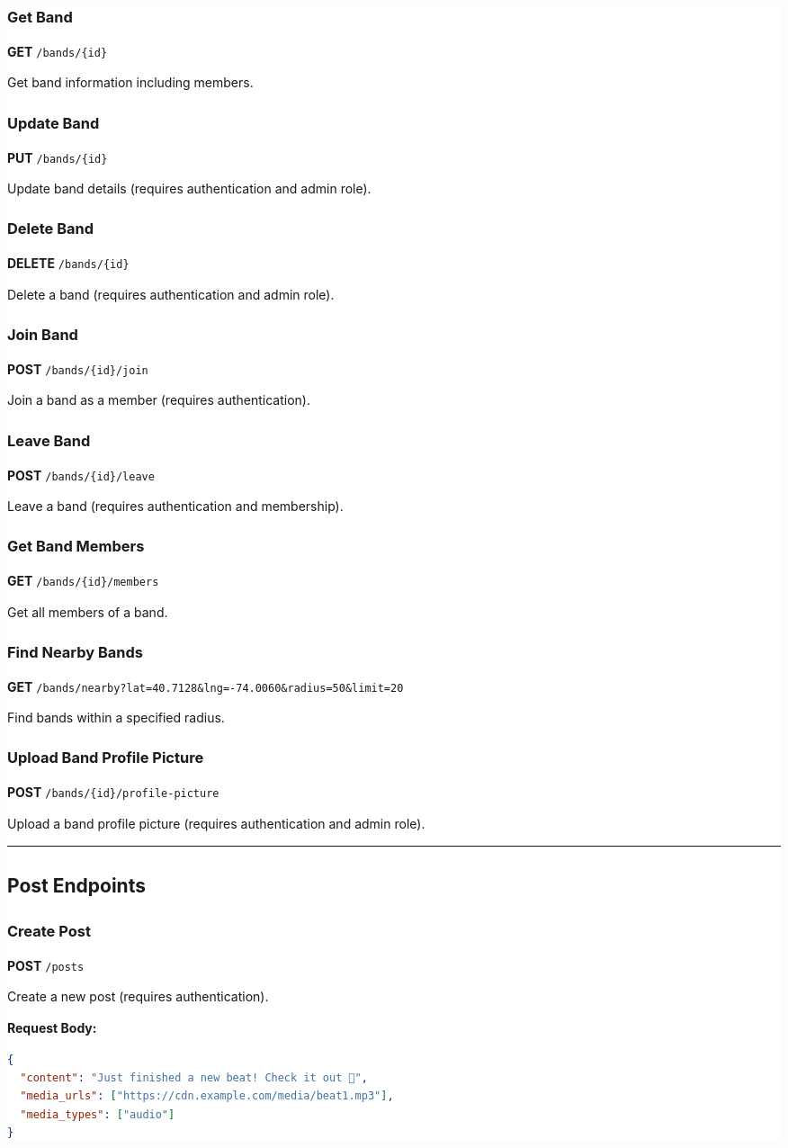 ### Get Band
**GET** `/bands/{id}`

Get band information including members.

### Update Band
**PUT** `/bands/{id}`

Update band details (requires authentication and admin role).

### Delete Band
**DELETE** `/bands/{id}`

Delete a band (requires authentication and admin role).

### Join Band
**POST** `/bands/{id}/join`

Join a band as a member (requires authentication).

### Leave Band
**POST** `/bands/{id}/leave`

Leave a band (requires authentication and membership).

### Get Band Members
**GET** `/bands/{id}/members`

Get all members of a band.

### Find Nearby Bands
**GET** `/bands/nearby?lat=40.7128&lng=-74.0060&radius=50&limit=20`

Find bands within a specified radius.

### Upload Band Profile Picture
**POST** `/bands/{id}/profile-picture`

Upload a band profile picture (requires authentication and admin role).

---

## Post Endpoints

### Create Post
**POST** `/posts`

Create a new post (requires authentication).

**Request Body:**
```json
{
  "content": "Just finished a new beat! Check it out 🎵",
  "media_urls": ["https://cdn.example.com/media/beat1.mp3"],
  "media_types": ["audio"]
}
```
